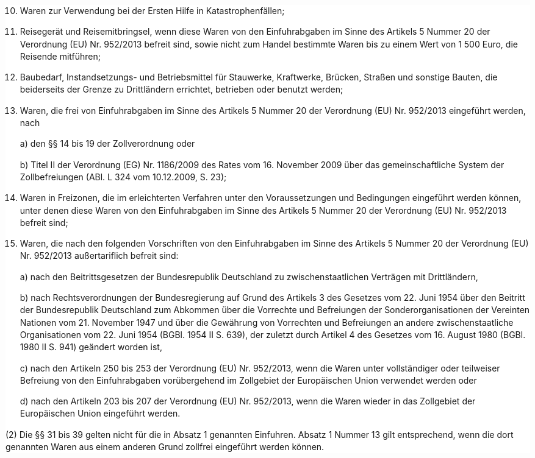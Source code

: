 
10. Waren zur Verwendung bei der Ersten Hilfe in Katastrophenfällen;


11. Reisegerät und Reisemitbringsel, wenn diese Waren von den Einfuhrabgaben im Sinne des Artikels 5 Nummer 20 der Verordnung (EU) Nr. 952/2013 befreit sind, sowie nicht zum Handel bestimmte Waren bis zu einem Wert von 1 500 Euro, die Reisende mitführen;


12. Baubedarf, Instandsetzungs- und Betriebsmittel für Stauwerke, Kraftwerke, Brücken, Straßen und sonstige Bauten, die beiderseits der Grenze zu Drittländern errichtet, betrieben oder benutzt werden;


13. Waren, die frei von Einfuhrabgaben im Sinne des Artikels 5 Nummer 20 der Verordnung (EU) Nr. 952/2013 eingeführt werden, nach

    a)  den §§ 14 bis 19 der Zollverordnung oder


    b)  Titel II der Verordnung (EG) Nr. 1186/2009 des Rates vom 16. November 2009 über das gemeinschaftliche System der Zollbefreiungen (ABl. L 324 vom 10.12.2009, S. 23);





14. Waren in Freizonen, die im erleichterten Verfahren unter den Voraussetzungen und Bedingungen eingeführt werden können, unter denen diese Waren von den Einfuhrabgaben im Sinne des Artikels 5 Nummer 20 der Verordnung (EU) Nr. 952/2013 befreit sind;


15. Waren, die nach den folgenden Vorschriften von den Einfuhrabgaben im Sinne des Artikels 5 Nummer 20 der Verordnung (EU) Nr. 952/2013 außertariflich befreit sind:

    a)  nach den Beitrittsgesetzen der Bundesrepublik Deutschland zu zwischenstaatlichen Verträgen mit Drittländern,


    b)  nach Rechtsverordnungen der Bundesregierung auf Grund des Artikels 3 des Gesetzes vom 22. Juni 1954 über den Beitritt der Bundesrepublik Deutschland zum Abkommen über die Vorrechte und Befreiungen der Sonderorganisationen der Vereinten Nationen vom 21. November 1947 und über die Gewährung von Vorrechten und Befreiungen an andere zwischenstaatliche Organisationen vom 22. Juni 1954 (BGBl. 1954 II S. 639), der zuletzt durch Artikel 4 des Gesetzes vom 16. August 1980 (BGBl. 1980 II S. 941) geändert worden ist,


    c)  nach den Artikeln 250 bis 253 der Verordnung (EU) Nr. 952/2013, wenn die Waren unter vollständiger oder teilweiser Befreiung von den Einfuhrabgaben vorübergehend im Zollgebiet der Europäischen Union verwendet werden oder


    d)  nach den Artikeln 203 bis 207 der Verordnung (EU) Nr. 952/2013, wenn die Waren wieder in das Zollgebiet der Europäischen Union eingeführt werden.







(2) Die §§ 31 bis 39 gelten nicht für die in Absatz 1 genannten Einfuhren. Absatz 1 Nummer 13 gilt entsprechend, wenn die dort genannten Waren aus einem anderen Grund zollfrei eingeführt werden können.
